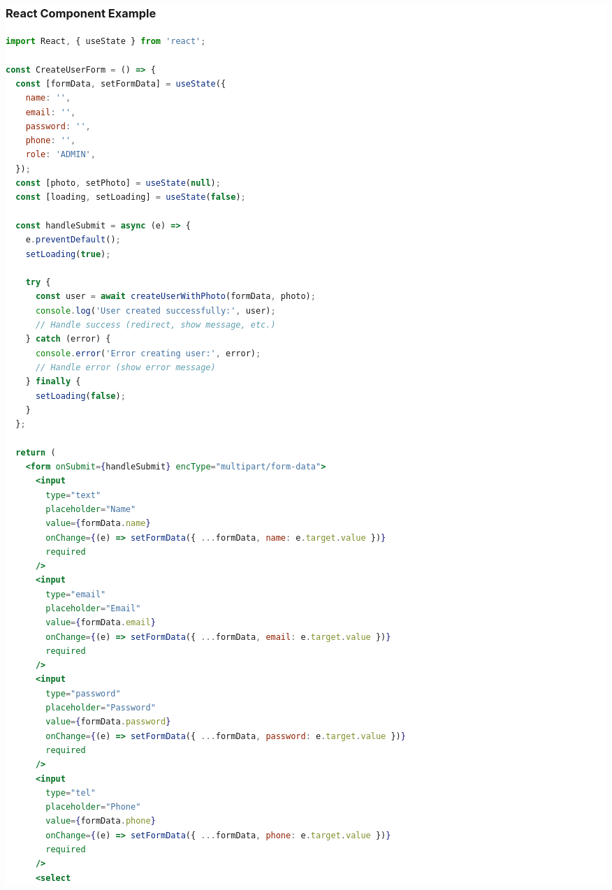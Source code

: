 ### React Component Example

```jsx
import React, { useState } from 'react';

const CreateUserForm = () => {
  const [formData, setFormData] = useState({
    name: '',
    email: '',
    password: '',
    phone: '',
    role: 'ADMIN',
  });
  const [photo, setPhoto] = useState(null);
  const [loading, setLoading] = useState(false);

  const handleSubmit = async (e) => {
    e.preventDefault();
    setLoading(true);

    try {
      const user = await createUserWithPhoto(formData, photo);
      console.log('User created successfully:', user);
      // Handle success (redirect, show message, etc.)
    } catch (error) {
      console.error('Error creating user:', error);
      // Handle error (show error message)
    } finally {
      setLoading(false);
    }
  };

  return (
    <form onSubmit={handleSubmit} encType="multipart/form-data">
      <input
        type="text"
        placeholder="Name"
        value={formData.name}
        onChange={(e) => setFormData({ ...formData, name: e.target.value })}
        required
      />
      <input
        type="email"
        placeholder="Email"
        value={formData.email}
        onChange={(e) => setFormData({ ...formData, email: e.target.value })}
        required
      />
      <input
        type="password"
        placeholder="Password"
        value={formData.password}
        onChange={(e) => setFormData({ ...formData, password: e.target.value })}
        required
      />
      <input
        type="tel"
        placeholder="Phone"
        value={formData.phone}
        onChange={(e) => setFormData({ ...formData, phone: e.target.value })}
        required
      />
      <select
```
